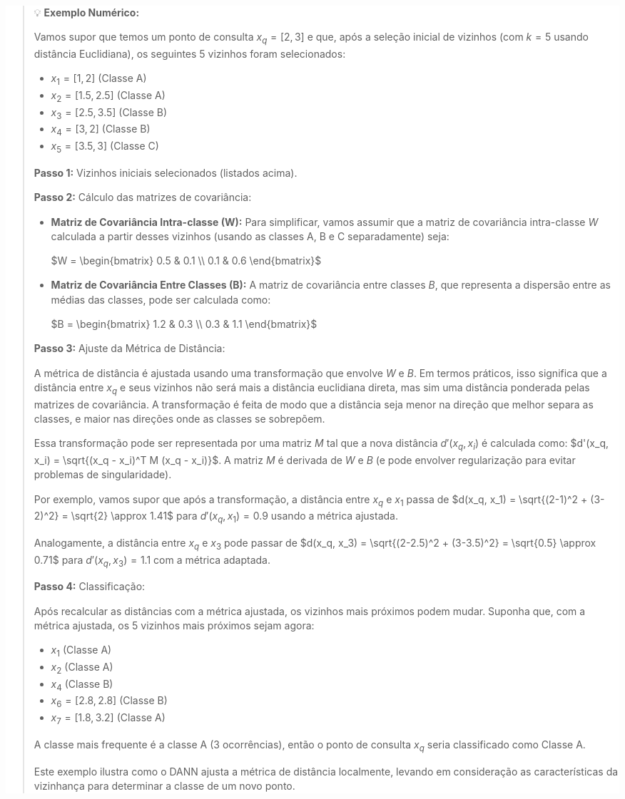 > 💡 **Exemplo Numérico:**
>
> Vamos supor que temos um ponto de consulta $x_q = [2, 3]$ e que, após a seleção inicial de vizinhos (com $k=5$ usando distância Euclidiana), os seguintes 5 vizinhos foram selecionados:
>
> - $x_1 = [1, 2]$ (Classe A)
> - $x_2 = [1.5, 2.5]$ (Classe A)
> - $x_3 = [2.5, 3.5]$ (Classe B)
> - $x_4 = [3, 2]$ (Classe B)
> - $x_5 = [3.5, 3]$ (Classe C)
>
> **Passo 1:**  Vizinhos iniciais selecionados (listados acima).
>
> **Passo 2:** Cálculo das matrizes de covariância:
>   - **Matriz de Covariância Intra-classe (W):**
>     Para simplificar, vamos assumir que a matriz de covariância intra-classe $W$ calculada a partir desses vizinhos (usando as classes A, B e C separadamente) seja:
>
>     $W = \begin{bmatrix} 0.5 & 0.1 \\ 0.1 & 0.6 \end{bmatrix}$
>
>   - **Matriz de Covariância Entre Classes (B):**
>     A matriz de covariância entre classes $B$, que representa a dispersão entre as médias das classes, pode ser calculada como:
>
>     $B = \begin{bmatrix} 1.2 & 0.3 \\ 0.3 & 1.1 \end{bmatrix}$
>
> **Passo 3:** Ajuste da Métrica de Distância:
>
>   A métrica de distância é ajustada usando uma transformação que envolve $W$ e $B$. Em termos práticos, isso significa que a distância entre $x_q$ e seus vizinhos não será mais a distância euclidiana direta, mas sim uma distância ponderada pelas matrizes de covariância. A transformação é feita de modo que a distância seja menor na direção que melhor separa as classes, e maior nas direções onde as classes se sobrepõem.
>
>   Essa transformação pode ser representada por uma matriz $M$ tal que a nova distância $d'(x_q, x_i)$ é calculada como: $d'(x_q, x_i) = \sqrt{(x_q - x_i)^T M (x_q - x_i)}$.  A matriz $M$ é derivada de $W$ e $B$ (e pode envolver regularização para evitar problemas de singularidade).
>
>   Por exemplo, vamos supor que após a transformação, a distância entre $x_q$ e $x_1$ passa de $d(x_q, x_1) = \sqrt{(2-1)^2 + (3-2)^2} = \sqrt{2} \approx 1.41$ para $d'(x_q, x_1) = 0.9$ usando a métrica ajustada.
>
>   Analogamente, a distância entre $x_q$ e $x_3$ pode passar de $d(x_q, x_3) = \sqrt{(2-2.5)^2 + (3-3.5)^2} = \sqrt{0.5} \approx 0.71$ para $d'(x_q, x_3) = 1.1$ com a métrica adaptada.
>
> **Passo 4:** Classificação:
>
>   Após recalcular as distâncias com a métrica ajustada, os vizinhos mais próximos podem mudar. Suponha que, com a métrica ajustada, os 5 vizinhos mais próximos sejam agora:
>
>   - $x_1$ (Classe A)
>   - $x_2$ (Classe A)
>   - $x_4$ (Classe B)
>   - $x_6 = [2.8, 2.8]$ (Classe B)
>   - $x_7 = [1.8, 3.2]$ (Classe A)
>
>   A classe mais frequente é a classe A (3 ocorrências), então o ponto de consulta $x_q$ seria classificado como Classe A.
>
> Este exemplo ilustra como o DANN ajusta a métrica de distância localmente, levando em consideração as características da vizinhança para determinar a classe de um novo ponto.


[^13.4]: "Friedman (1994a) proposed a method in which rectangular neighborhoods are found adaptively by successively carving away edges of a box containing the training data. Here we describe the discriminant adaptive nearest-neighbor (DANN) rule of Hastie and Tibshirani (1996a)...At each query point a neighborhood of say 50 points is formed, and the class distribution among the points is used to decide how to deform the neighborhood--that is, to adapt the metric. The adapted metric is then used in a nearest-neighbor rule at the query point." *(Trecho de "13. Prototype Methods and Nearest-Neighbors")*
[^13.3]: "These classifiers are memory-based, and require no model to be fit. Given a query point xo, we find the k training points x(r), r = 1,..., k closest in distance to xo, and then classify using majority vote among the k neighbors." *(Trecho de "13. Prototype Methods and Nearest-Neighbors")*